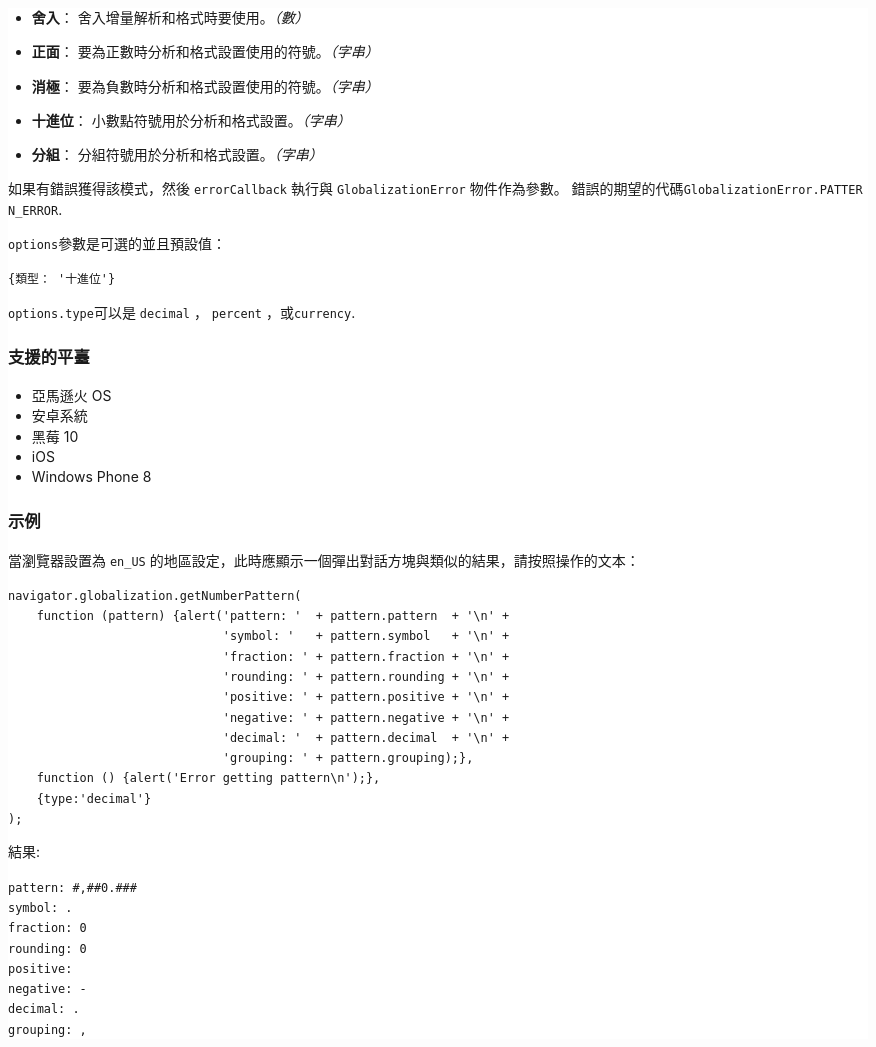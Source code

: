 *   **舍入**： 舍入增量解析和格式時要使用。*（數）*

*   **正面**： 要為正數時分析和格式設置使用的符號。*（字串）*

*   **消極**： 要為負數時分析和格式設置使用的符號。*（字串）*

*   **十進位**： 小數點符號用於分析和格式設置。*（字串）*

*   **分組**： 分組符號用於分析和格式設置。*（字串）*

如果有錯誤獲得該模式，然後 `errorCallback` 執行與 `GlobalizationError` 物件作為參數。 錯誤的期望的代碼`GlobalizationError.PATTERN_ERROR`.

`options`參數是可選的並且預設值：

    {類型： '十進位'}
    

`options.type`可以是 `decimal` ， `percent` ，或`currency`.

### 支援的平臺

*   亞馬遜火 OS
*   安卓系統
*   黑莓 10
*   iOS
*   Windows Phone 8

### 示例

當瀏覽器設置為 `en_US` 的地區設定，此時應顯示一個彈出對話方塊與類似的結果，請按照操作的文本：

    navigator.globalization.getNumberPattern(
        function (pattern) {alert('pattern: '  + pattern.pattern  + '\n' +
                                  'symbol: '   + pattern.symbol   + '\n' +
                                  'fraction: ' + pattern.fraction + '\n' +
                                  'rounding: ' + pattern.rounding + '\n' +
                                  'positive: ' + pattern.positive + '\n' +
                                  'negative: ' + pattern.negative + '\n' +
                                  'decimal: '  + pattern.decimal  + '\n' +
                                  'grouping: ' + pattern.grouping);},
        function () {alert('Error getting pattern\n');},
        {type:'decimal'}
    );
    

結果:

    pattern: #,##0.###
    symbol: .
    fraction: 0
    rounding: 0
    positive:
    negative: -
    decimal: .
    grouping: ,
    
